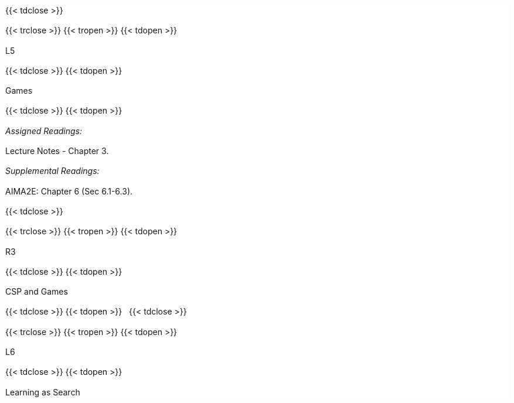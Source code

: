{{< tdclose >}}

{{< trclose >}}
{{< tropen >}}
{{< tdopen >}}


L5


{{< tdclose >}}
{{< tdopen >}}


Games


{{< tdclose >}}
{{< tdopen >}}


_Assigned Readings:_

Lecture Notes - Chapter 3.

_Supplemental Readings:_

AIMA2E: Chapter 6 (Sec 6.1-6.3).


{{< tdclose >}}

{{< trclose >}}
{{< tropen >}}
{{< tdopen >}}


R3


{{< tdclose >}}
{{< tdopen >}}


CSP and Games


{{< tdclose >}}
{{< tdopen >}}
 
{{< tdclose >}}

{{< trclose >}}
{{< tropen >}}
{{< tdopen >}}


L6


{{< tdclose >}}
{{< tdopen >}}


Learning as Search
